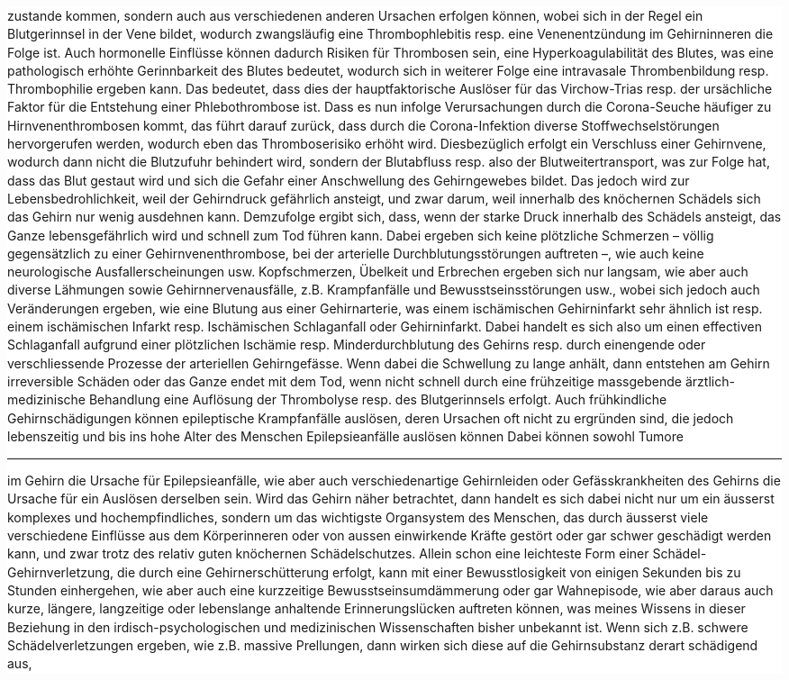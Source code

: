 zustande kommen, sondern auch aus verschiedenen anderen Ursachen erfolgen können, wobei sich in der Regel ein Blutgerinnsel in der Vene bildet, wodurch zwangsläufig eine Thrombophlebitis resp. eine Venenentzündung im Gehirninneren
die Folge ist. Auch hormonelle Einflüsse können dadurch Risiken für Thrombosen sein, eine Hyperkoagulabilität des Blutes, was eine pathologisch erhöhte Gerinnbarkeit des Blutes bedeutet, wodurch sich in weiterer Folge eine intravasale
Thrombenbildung resp. Thrombophilie ergeben kann. Das bedeutet, dass dies der hauptfaktorische Auslöser für das
Virchow-Trias resp. der ursächliche Faktor für die Entstehung einer Phlebothrombose ist.
Dass es nun infolge Verursachungen durch die Corona-Seuche häufiger zu Hirnvenenthrombosen kommt, das führt darauf
zurück, dass durch die Corona-Infektion diverse Stoffwechselstörungen hervorgerufen werden, wodurch eben das
Thromboserisiko erhöht wird. Diesbezüglich erfolgt ein Verschluss einer Gehirnvene, wodurch dann nicht die Blutzufuhr
behindert wird, sondern der Blutabfluss resp. also der Blutweitertransport, was zur Folge hat, dass das Blut gestaut wird
und sich die Gefahr einer Anschwellung des Gehirngewebes bildet. Das jedoch wird zur Lebensbedrohlichkeit, weil der
Gehirndruck gefährlich ansteigt, und zwar darum, weil innerhalb des knöchernen Schädels sich das Gehirn nur wenig
ausdehnen kann. Demzufolge ergibt sich, dass, wenn der starke Druck innerhalb des Schädels ansteigt, das Ganze lebensgefährlich wird und schnell zum Tod führen kann. Dabei ergeben sich keine plötzliche Schmerzen – völlig gegensätzlich zu
einer Gehirnvenenthrombose, bei der arterielle Durchblutungsstörungen auftreten –, wie auch keine neurologische Ausfallerscheinungen usw. Kopfschmerzen, Übelkeit und Erbrechen ergeben sich nur langsam, wie aber auch diverse Lähmungen sowie Gehirnnervenausfälle, z.B. Krampfanfälle und Bewusstseinsstörungen usw., wobei sich jedoch auch Veränderungen ergeben, wie eine Blutung aus einer Gehirnarterie, was einem ischämischen Gehirninfarkt sehr ähnlich ist resp.
einem ischämischen Infarkt resp. Ischämischen Schlaganfall oder Gehirninfarkt. Dabei handelt es sich also um einen effectiven Schlaganfall aufgrund einer plötzlichen Ischämie resp. Minderdurchblutung des Gehirns resp. durch einengende
oder verschliessende Prozesse der arteriellen Gehirngefässe. Wenn dabei die Schwellung zu lange anhält, dann entstehen
am Gehirn irreversible Schäden oder das Ganze endet mit dem Tod, wenn nicht schnell durch eine frühzeitige massgebende ärztlich-medizinische Behandlung eine Auflösung der Thrombolyse resp. des Blutgerinnsels erfolgt. Auch frühkindliche Gehirnschädigungen können epileptische Krampfanfälle auslösen, deren Ursachen oft nicht zu ergründen sind, die
jedoch lebenszeitig und bis ins hohe Alter des Menschen Epilepsieanfälle auslösen können Dabei können sowohl Tumore


-----

im Gehirn die Ursache für Epilepsieanfälle, wie aber auch verschiedenartige Gehirnleiden oder Gefässkrankheiten des
Gehirns die Ursache für ein Auslösen derselben sein.
Wird das Gehirn näher betrachtet, dann handelt es sich dabei nicht nur um ein äusserst komplexes und hochempfindliches, sondern um das wichtigste Organsystem des Menschen, das durch äusserst viele verschiedene Einflüsse aus dem
Körperinneren oder von aussen einwirkende Kräfte gestört oder gar schwer geschädigt werden kann, und zwar trotz des
relativ guten knöchernen Schädelschutzes. Allein schon eine leichteste Form einer Schädel-Gehirnverletzung, die durch
eine Gehirnerschütterung erfolgt, kann mit einer Bewusstlosigkeit von einigen Sekunden bis zu Stunden einhergehen, wie
aber auch eine kurzzeitige Bewusstseinsumdämmerung oder gar Wahnepisode, wie aber daraus auch kurze, längere,
langzeitige oder lebenslange anhaltende Erinnerungslücken auftreten können, was meines Wissens in dieser Beziehung in
den irdisch-psychologischen und medizinischen Wissenschaften bisher unbekannt ist. Wenn sich z.B. schwere Schädelverletzungen ergeben, wie z.B. massive Prellungen, dann wirken sich diese auf die Gehirnsubstanz derart schädigend aus,